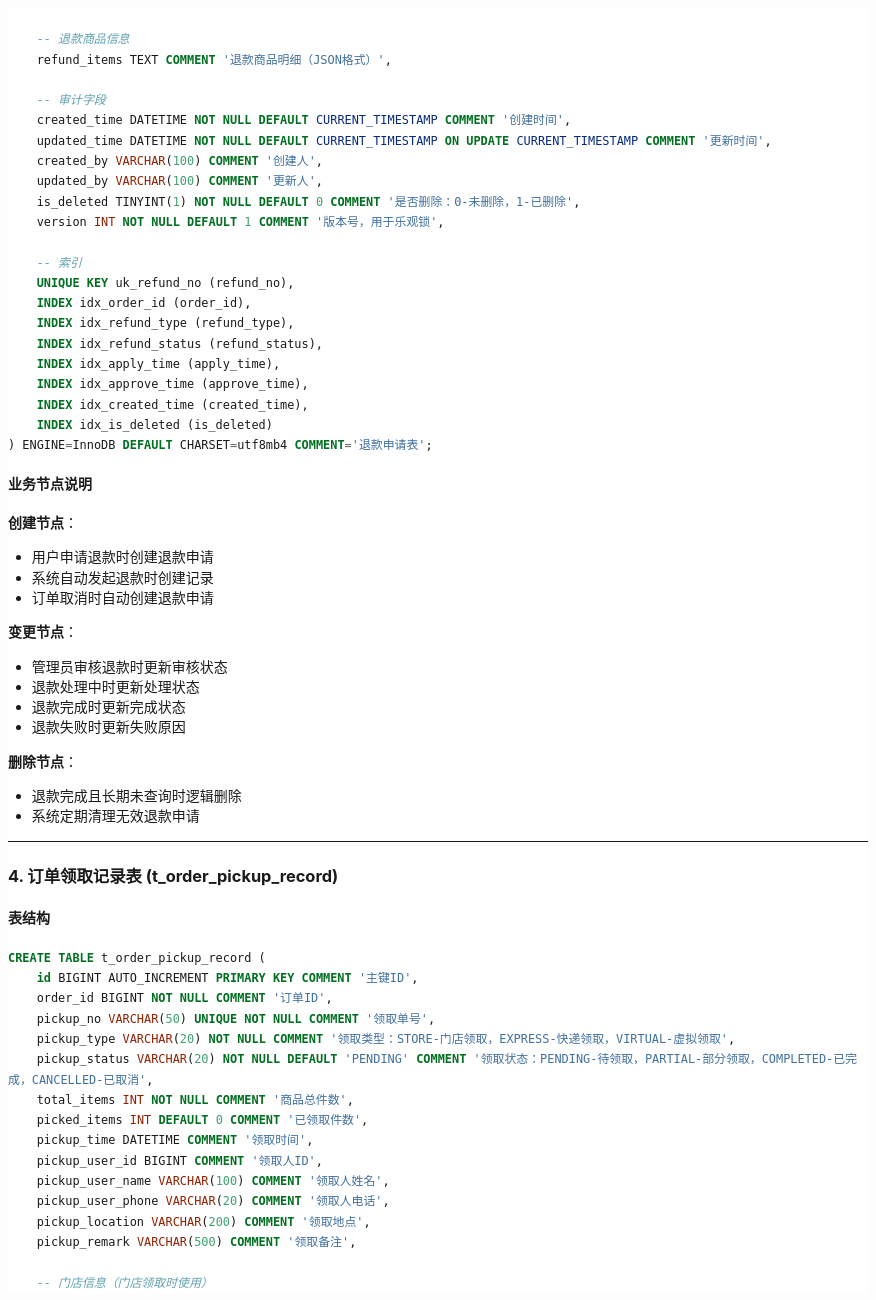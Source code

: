```sql

    -- 退款商品信息
    refund_items TEXT COMMENT '退款商品明细（JSON格式）',

    -- 审计字段
    created_time DATETIME NOT NULL DEFAULT CURRENT_TIMESTAMP COMMENT '创建时间',
    updated_time DATETIME NOT NULL DEFAULT CURRENT_TIMESTAMP ON UPDATE CURRENT_TIMESTAMP COMMENT '更新时间',
    created_by VARCHAR(100) COMMENT '创建人',
    updated_by VARCHAR(100) COMMENT '更新人',
    is_deleted TINYINT(1) NOT NULL DEFAULT 0 COMMENT '是否删除：0-未删除，1-已删除',
    version INT NOT NULL DEFAULT 1 COMMENT '版本号，用于乐观锁',

    -- 索引
    UNIQUE KEY uk_refund_no (refund_no),
    INDEX idx_order_id (order_id),
    INDEX idx_refund_type (refund_type),
    INDEX idx_refund_status (refund_status),
    INDEX idx_apply_time (apply_time),
    INDEX idx_approve_time (approve_time),
    INDEX idx_created_time (created_time),
    INDEX idx_is_deleted (is_deleted)
) ENGINE=InnoDB DEFAULT CHARSET=utf8mb4 COMMENT='退款申请表';
```

#### 业务节点说明

**创建节点**：
- 用户申请退款时创建退款申请
- 系统自动发起退款时创建记录
- 订单取消时自动创建退款申请

**变更节点**：
- 管理员审核退款时更新审核状态
- 退款处理中时更新处理状态
- 退款完成时更新完成状态
- 退款失败时更新失败原因

**删除节点**：
- 退款完成且长期未查询时逻辑删除
- 系统定期清理无效退款申请

---

### 4. 订单领取记录表 (t_order_pickup_record)

#### 表结构
```sql
CREATE TABLE t_order_pickup_record (
    id BIGINT AUTO_INCREMENT PRIMARY KEY COMMENT '主键ID',
    order_id BIGINT NOT NULL COMMENT '订单ID',
    pickup_no VARCHAR(50) UNIQUE NOT NULL COMMENT '领取单号',
    pickup_type VARCHAR(20) NOT NULL COMMENT '领取类型：STORE-门店领取，EXPRESS-快递领取，VIRTUAL-虚拟领取',
    pickup_status VARCHAR(20) NOT NULL DEFAULT 'PENDING' COMMENT '领取状态：PENDING-待领取，PARTIAL-部分领取，COMPLETED-已完成，CANCELLED-已取消',
    total_items INT NOT NULL COMMENT '商品总件数',
    picked_items INT DEFAULT 0 COMMENT '已领取件数',
    pickup_time DATETIME COMMENT '领取时间',
    pickup_user_id BIGINT COMMENT '领取人ID',
    pickup_user_name VARCHAR(100) COMMENT '领取人姓名',
    pickup_user_phone VARCHAR(20) COMMENT '领取人电话',
    pickup_location VARCHAR(200) COMMENT '领取地点',
    pickup_remark VARCHAR(500) COMMENT '领取备注',

    -- 门店信息（门店领取时使用）
```